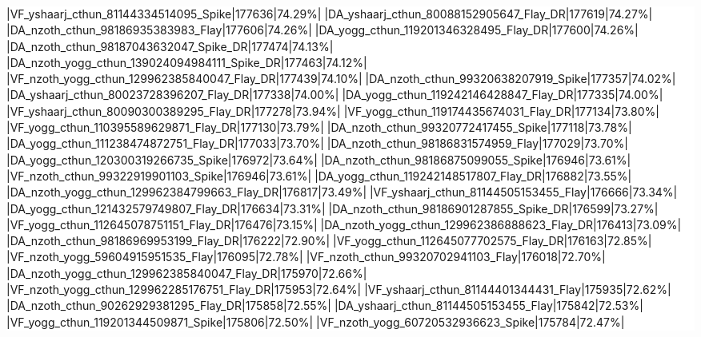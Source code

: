 |VF_yshaarj_cthun_81144334514095_Spike|177636|74.29%|
|DA_yshaarj_cthun_80088152905647_Flay_DR|177619|74.27%|
|DA_nzoth_cthun_98186935383983_Flay|177606|74.26%|
|DA_yogg_cthun_119201346328495_Flay_DR|177600|74.26%|
|DA_nzoth_cthun_98187043632047_Spike_DR|177474|74.13%|
|DA_nzoth_yogg_cthun_139024094984111_Spike_DR|177463|74.12%|
|VF_nzoth_yogg_cthun_129962385840047_Flay_DR|177439|74.10%|
|DA_nzoth_cthun_99320638207919_Spike|177357|74.02%|
|DA_yshaarj_cthun_80023728396207_Flay_DR|177338|74.00%|
|DA_yogg_cthun_119242146428847_Flay_DR|177335|74.00%|
|VF_yshaarj_cthun_80090300389295_Flay_DR|177278|73.94%|
|VF_yogg_cthun_119174435674031_Flay_DR|177134|73.80%|
|VF_yogg_cthun_110395589629871_Flay_DR|177130|73.79%|
|DA_nzoth_cthun_99320772417455_Spike|177118|73.78%|
|DA_yogg_cthun_111238474872751_Flay_DR|177033|73.70%|
|DA_nzoth_cthun_98186831574959_Flay|177029|73.70%|
|DA_yogg_cthun_120300319266735_Spike|176972|73.64%|
|DA_nzoth_cthun_98186875099055_Spike|176946|73.61%|
|VF_nzoth_cthun_99322919901103_Spike|176946|73.61%|
|DA_yogg_cthun_119242148517807_Flay_DR|176882|73.55%|
|DA_nzoth_yogg_cthun_129962384799663_Flay_DR|176817|73.49%|
|VF_yshaarj_cthun_81144505153455_Flay|176666|73.34%|
|DA_yogg_cthun_121432579749807_Flay_DR|176634|73.31%|
|DA_nzoth_cthun_98186901287855_Spike_DR|176599|73.27%|
|VF_yogg_cthun_112645078751151_Flay_DR|176476|73.15%|
|DA_nzoth_yogg_cthun_129962386888623_Flay_DR|176413|73.09%|
|DA_nzoth_cthun_98186969953199_Flay_DR|176222|72.90%|
|VF_yogg_cthun_112645077702575_Flay_DR|176163|72.85%|
|VF_nzoth_yogg_59604915951535_Flay|176095|72.78%|
|VF_nzoth_cthun_99320702941103_Flay|176018|72.70%|
|DA_nzoth_yogg_cthun_129962385840047_Flay_DR|175970|72.66%|
|VF_nzoth_yogg_cthun_129962285176751_Flay_DR|175953|72.64%|
|VF_yshaarj_cthun_81144401344431_Flay|175935|72.62%|
|DA_nzoth_cthun_90262929381295_Flay_DR|175858|72.55%|
|DA_yshaarj_cthun_81144505153455_Flay|175842|72.53%|
|VF_yogg_cthun_119201344509871_Spike|175806|72.50%|
|VF_nzoth_yogg_60720532936623_Spike|175784|72.47%|
